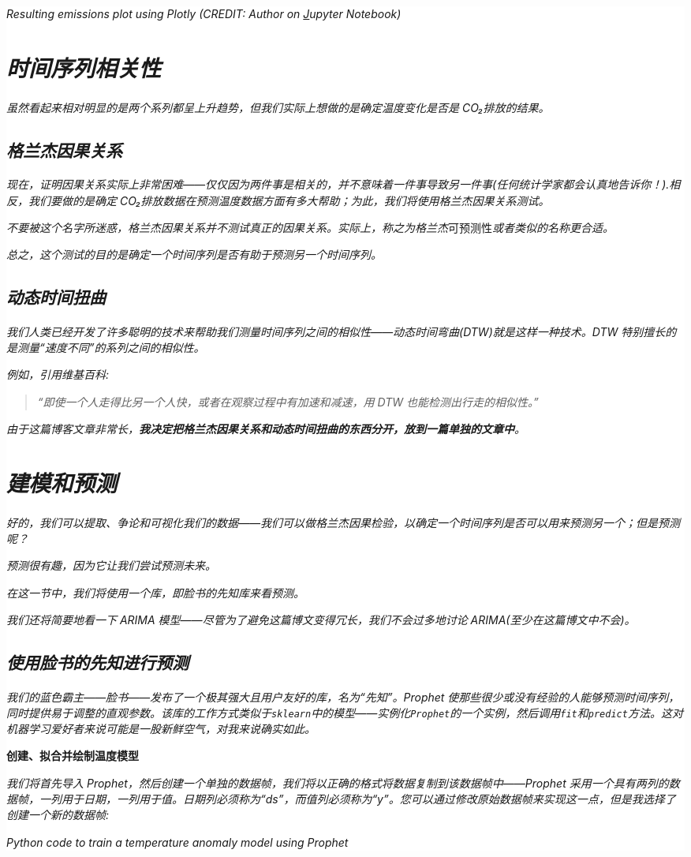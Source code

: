 *Resulting emissions plot using Plotly (CREDIT: Author on [J](https://www.canva.com/)upyter Notebook)*

# *时间序列相关性*

*虽然看起来相对明显的是两个系列都呈上升趋势，但我们实际上想做的是确定温度变化是否是 CO₂排放的结果。*

## *格兰杰因果关系*

*现在，证明因果关系实际上非常困难——仅仅因为两件事是相关的，并不意味着一件事导致另一件事(任何统计学家都会认真地告诉你！).相反，我们要做的是确定 CO₂排放数据在预测温度数据方面有多大帮助；为此，我们将使用格兰杰因果关系测试。*

*不要被这个名字所迷惑，格兰杰因果关系并不测试真正的因果关系。实际上，称之为格兰杰*可预测性*或者类似的名称更合适。*

*总之，这个测试的目的是确定一个时间序列是否有助于预测另一个时间序列。*

## *动态时间扭曲*

*我们人类已经开发了许多聪明的技术来帮助我们测量时间序列之间的相似性——动态时间弯曲(DTW)就是这样一种技术。DTW 特别擅长的是测量“速度不同”的系列之间的相似性。*

*例如，引用维基百科:*

> *“即使一个人走得比另一个人快，或者在观察过程中有加速和减速，用 DTW 也能检测出行走的相似性。”*

*由于这篇博客文章非常长，**我决定把格兰杰因果关系和动态时间扭曲的东西分开，放到一篇单独的文章中**。*

# *建模和预测*

*好的，我们可以提取、争论和可视化我们的数据——我们可以做格兰杰因果检验，以确定一个时间序列是否可以用来预测另一个；但是预测呢？*

*预测很有趣，因为它让我们尝试预测未来。*

*在这一节中，我们将使用一个库，即脸书的先知库来看预测。*

*我们还将简要地看一下 ARIMA 模型——尽管为了避免这篇博文变得冗长，我们不会过多地讨论 ARIMA(至少在这篇博文中不会)。*

## *使用脸书的先知进行预测*

*我们的蓝色霸主——脸书——发布了一个极其强大且用户友好的库，名为“先知”。Prophet 使那些很少或没有经验的人能够预测时间序列，同时提供易于调整的直观参数。该库的工作方式类似于`sklearn`中的模型——实例化`Prophet`的一个实例，然后调用`fit`和`predict`方法。这对机器学习爱好者来说可能是一股新鲜空气，对我来说确实如此。*

****创建、拟合并绘制温度模型****

*我们将首先导入 Prophet，然后创建一个单独的数据帧，我们将以正确的格式将数据复制到该数据帧中——Prophet 采用一个具有两列的数据帧，一列用于日期，一列用于值。日期列必须称为“ds”，而值列必须称为“y”。您可以通过修改原始数据帧来实现这一点，但是我选择了创建一个新的数据帧:*

*Python code to train a temperature anomaly model using Prophet*
